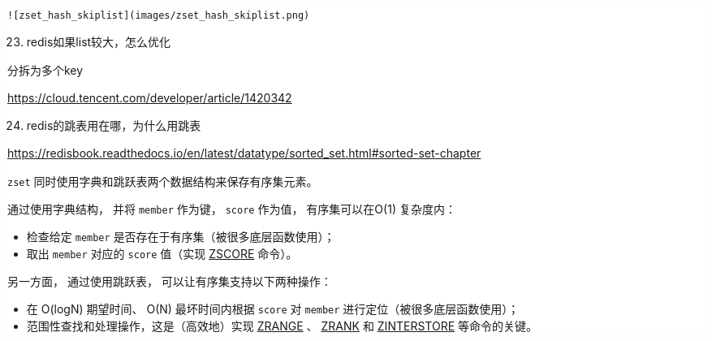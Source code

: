     ![zset_hash_skiplist](images/zset_hash_skiplist.png)


  23. redis如果list较大，怎么优化

   分拆为多个key

   https://cloud.tencent.com/developer/article/1420342


  24. redis的跳表用在哪，为什么用跳表

   

   https://redisbook.readthedocs.io/en/latest/datatype/sorted_set.html#sorted-set-chapter

   `zset` 同时使用字典和跳跃表两个数据结构来保存有序集元素。

   通过使用字典结构， 并将 `member` 作为键， `score` 作为值， 有序集可以在O(1) 复杂度内：

   - 检查给定 `member` 是否存在于有序集（被很多底层函数使用）；
   - 取出 `member` 对应的 `score` 值（实现 [ZSCORE](http://redis.readthedocs.org/en/latest/sorted_set/zscore.html#zscore) 命令）。

   另一方面， 通过使用跳跃表， 可以让有序集支持以下两种操作：

   - 在 O(logN) 期望时间、 O(N)  最坏时间内根据 `score` 对 `member` 进行定位（被很多底层函数使用）；
   - 范围性查找和处理操作，这是（高效地）实现 [ZRANGE](http://redis.readthedocs.org/en/latest/sorted_set/zrange.html#zrange) 、 [ZRANK](http://redis.readthedocs.org/en/latest/sorted_set/zrank.html#zrank) 和 [ZINTERSTORE](http://redis.readthedocs.org/en/latest/sorted_set/zinterstore.html#zinterstore) 等命令的关键。
